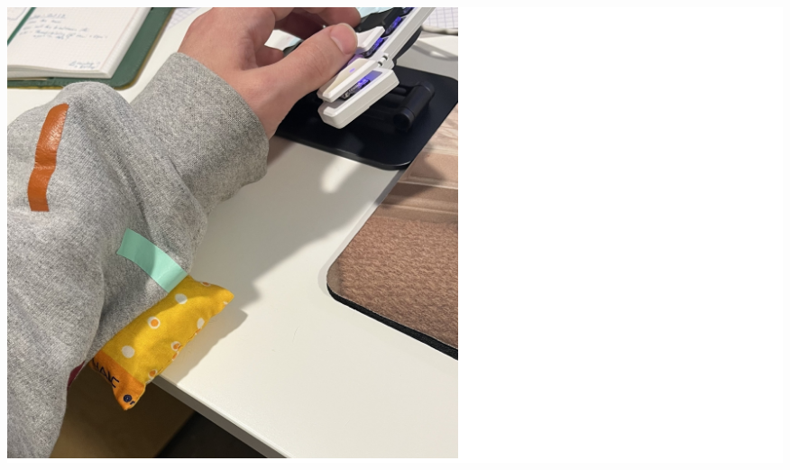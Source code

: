 <img src="uploads/2024/07ad594da5.jpg" alt="Steeper tented keyboard with arm resting on pillow." width="500" height="auto">
